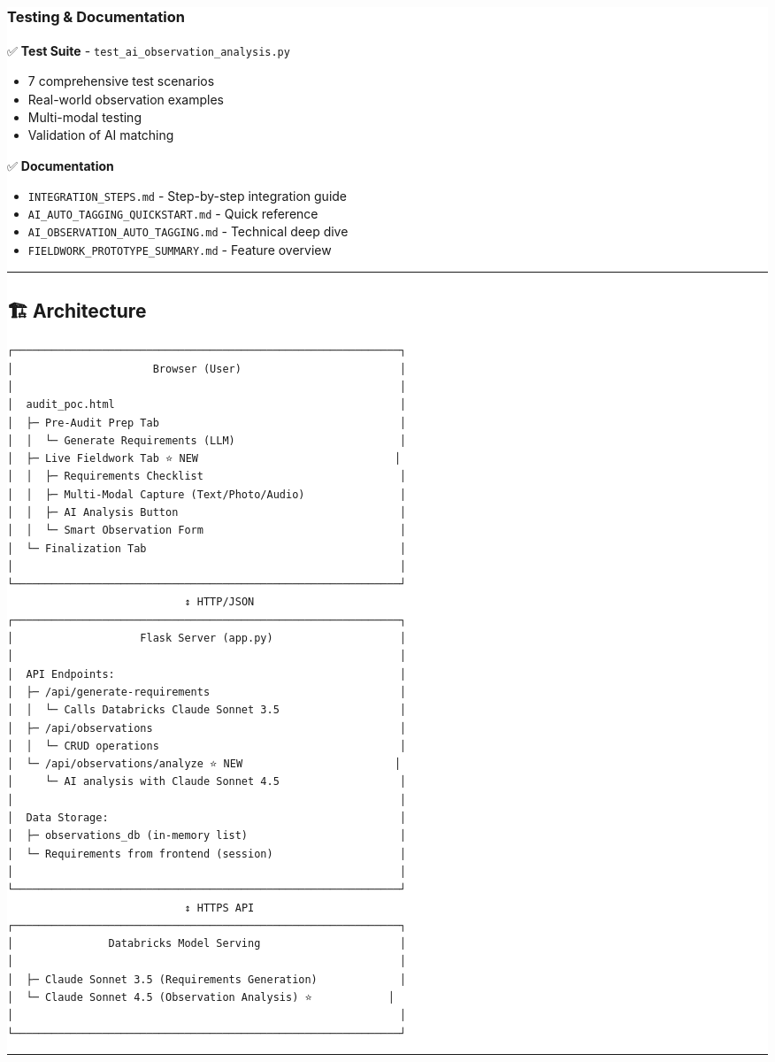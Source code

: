 
### **Testing & Documentation**
✅ **Test Suite** - `test_ai_observation_analysis.py`
- 7 comprehensive test scenarios
- Real-world observation examples
- Multi-modal testing
- Validation of AI matching

✅ **Documentation**
- `INTEGRATION_STEPS.md` - Step-by-step integration guide
- `AI_AUTO_TAGGING_QUICKSTART.md` - Quick reference
- `AI_OBSERVATION_AUTO_TAGGING.md` - Technical deep dive
- `FIELDWORK_PROTOTYPE_SUMMARY.md` - Feature overview

---

## 🏗️ Architecture

```
┌─────────────────────────────────────────────────────────────┐
│                      Browser (User)                         │
│                                                             │
│  audit_poc.html                                             │
│  ├─ Pre-Audit Prep Tab                                      │
│  │  └─ Generate Requirements (LLM)                          │
│  ├─ Live Fieldwork Tab ⭐ NEW                               │
│  │  ├─ Requirements Checklist                               │
│  │  ├─ Multi-Modal Capture (Text/Photo/Audio)               │
│  │  ├─ AI Analysis Button                                   │
│  │  └─ Smart Observation Form                               │
│  └─ Finalization Tab                                        │
│                                                             │
└─────────────────────────────────────────────────────────────┘
                            ↕ HTTP/JSON
┌─────────────────────────────────────────────────────────────┐
│                    Flask Server (app.py)                    │
│                                                             │
│  API Endpoints:                                             │
│  ├─ /api/generate-requirements                              │
│  │  └─ Calls Databricks Claude Sonnet 3.5                   │
│  ├─ /api/observations                                       │
│  │  └─ CRUD operations                                      │
│  └─ /api/observations/analyze ⭐ NEW                        │
│     └─ AI analysis with Claude Sonnet 4.5                   │
│                                                             │
│  Data Storage:                                              │
│  ├─ observations_db (in-memory list)                        │
│  └─ Requirements from frontend (session)                    │
│                                                             │
└─────────────────────────────────────────────────────────────┘
                            ↕ HTTPS API
┌─────────────────────────────────────────────────────────────┐
│               Databricks Model Serving                      │
│                                                             │
│  ├─ Claude Sonnet 3.5 (Requirements Generation)             │
│  └─ Claude Sonnet 4.5 (Observation Analysis) ⭐            │
│                                                             │
└─────────────────────────────────────────────────────────────┘
```

---